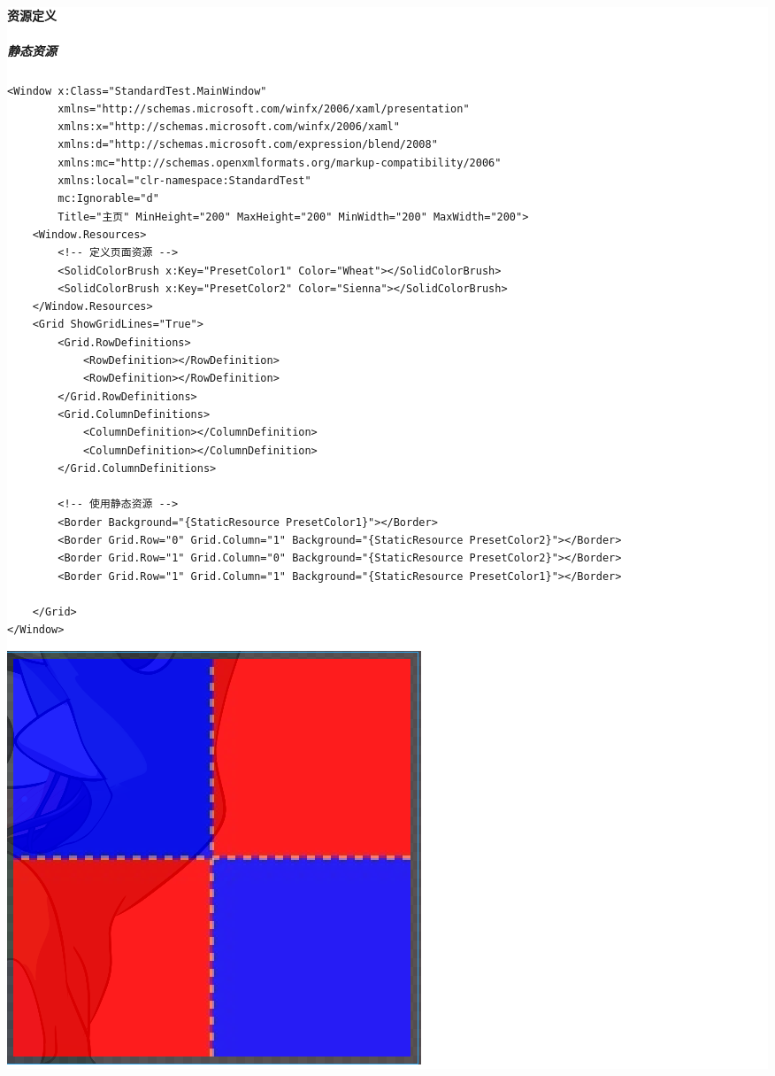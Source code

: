 #### 资源定义

##### 静态资源

```xaml
<Window x:Class="StandardTest.MainWindow"
        xmlns="http://schemas.microsoft.com/winfx/2006/xaml/presentation"
        xmlns:x="http://schemas.microsoft.com/winfx/2006/xaml"
        xmlns:d="http://schemas.microsoft.com/expression/blend/2008"
        xmlns:mc="http://schemas.openxmlformats.org/markup-compatibility/2006"
        xmlns:local="clr-namespace:StandardTest"
        mc:Ignorable="d"
        Title="主页" MinHeight="200" MaxHeight="200" MinWidth="200" MaxWidth="200">
    <Window.Resources>
        <!-- 定义页面资源 -->
        <SolidColorBrush x:Key="PresetColor1" Color="Wheat"></SolidColorBrush>
        <SolidColorBrush x:Key="PresetColor2" Color="Sienna"></SolidColorBrush>
    </Window.Resources>
    <Grid ShowGridLines="True">
        <Grid.RowDefinitions>
            <RowDefinition></RowDefinition>
            <RowDefinition></RowDefinition>
        </Grid.RowDefinitions>
        <Grid.ColumnDefinitions>
            <ColumnDefinition></ColumnDefinition>
            <ColumnDefinition></ColumnDefinition>
        </Grid.ColumnDefinitions>

        <!-- 使用静态资源 -->
        <Border Background="{StaticResource PresetColor1}"></Border>
        <Border Grid.Row="0" Grid.Column="1" Background="{StaticResource PresetColor2}"></Border>
        <Border Grid.Row="1" Grid.Column="0" Background="{StaticResource PresetColor2}"></Border>
        <Border Grid.Row="1" Grid.Column="1" Background="{StaticResource PresetColor1}"></Border>

    </Grid>
</Window>
```

![image-20231028133704263](assets/image-20231028133704263.png)

